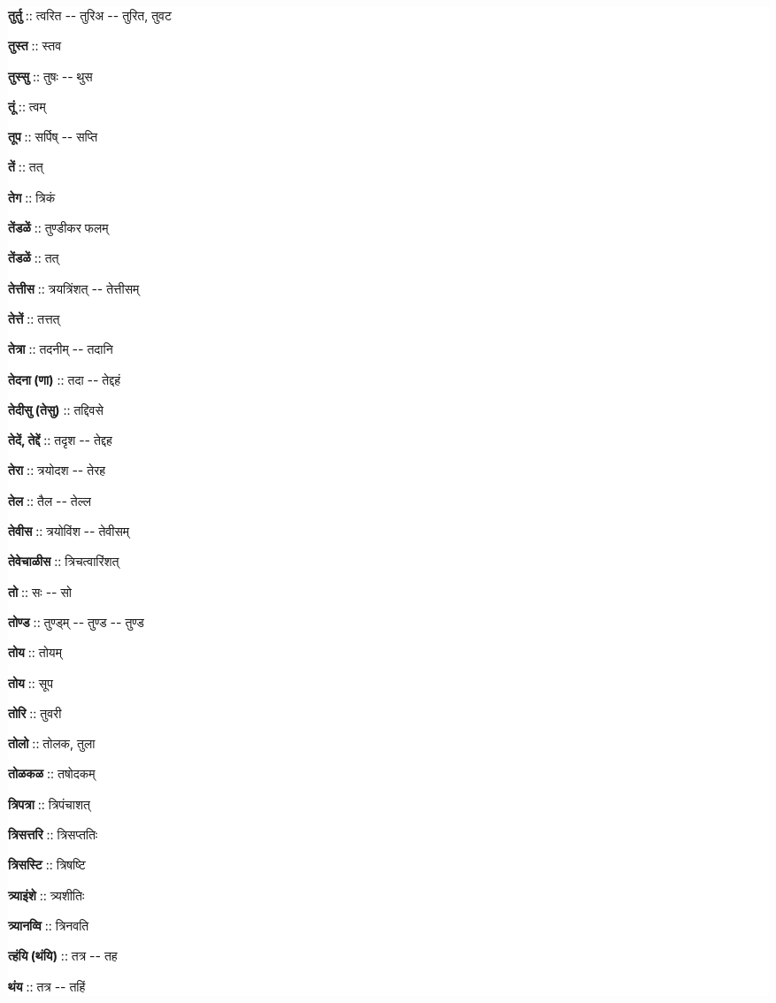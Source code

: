 **तुर्तु** :: त्वरित -- तुरिअ -- तुरित, तुवट

**तुस्त** :: स्तव

**तुस्सु** :: तुषः -- थुस

**तूं** :: त्वम्

**तूप** :: सर्पिष् -- सप्ति

**तें** :: तत्

**तेग** :: त्रिकं

**तेंडळें** :: तुण्डीकर फलम्

**तेंडळें** :: तत्

**तेत्तीस** :: त्रयत्रिंशत् -- तेत्तीसम्

**तेत्तें** :: तत्तत्

**तेत्रा** :: तदनीम् -- तदानि

**तेदना (णा)** :: तदा -- तेद्दहं

**तेदीसु (तेसु)** :: तद्दिवसे

**तेदें, तेद्दें** :: तदृश -- तेद्दह

**तेरा** :: त्रयोदश -- तेरह

**तेल** :: तैल -- तेल्ल

**तेवीस** :: त्रयोविंश -- तेवीसम्

**तेवेचाळीस** :: त्रिचत्वारिंशत्

**तो** :: सः -- सो

**तोण्ड** :: तुण्ड्म् -- तुण्ड -- तुण्ड

**तोय** :: तोयम्

**तोय** :: सूप

**तोरि** :: तुवरी

**तोलो** :: तोलक, तुला

**तोळकळ** :: तषोदकम्

**त्रिपत्रा** :: त्रिपंचाशत्

**त्रिसत्तरि** :: त्रिसप्ततिः

**त्रिसस्टि** :: त्रिषष्टि

**त्र्याइंशे** :: त्र्यशीतिः

**त्र्यानव्वि** :: त्रिनवति

**त्हंयि (थंयि)** :: तत्र -- तह

**थंय** :: तत्र -- तहिं
